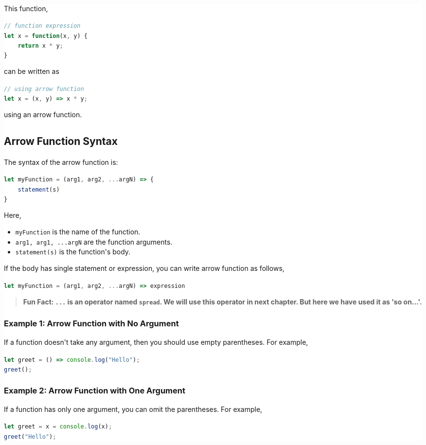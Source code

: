 This function,

```js
// function expression
let x = function(x, y) {
    return x * y;
}
```

can be written as

```js
// using arrow function
let x = (x, y) => x * y;
```

using an arrow function.

## Arrow Function Syntax

The syntax of the arrow function is:

```js
let myFunction = (arg1, arg2, ...argN) => {
    statement(s)
}
```

Here,

- `myFunction` is the name of the function.
- `arg1, arg1, ...argN` are the function arguments.
- `statement(s)` is the function's body.

If the body has single statement or expression, you can write arrow function as follows,

```js
let myFunction = (arg1, arg2, ...argN) => expression
```

> **Fun Fact: `...` is an operator named `spread`. We will use this operator in next chapter. But here we have used it as 'so on...'.**

### Example 1: Arrow Function with No Argument

If a function doesn't take any argument, then you should use empty parentheses. For example,

```js
let greet = () => console.log("Hello");
greet();
```

### Example 2: Arrow Function with One Argument

If a function has only one argument, you can omit the parentheses. For example,

```js
let greet = x = console.log(x);
greet("Hello");
```
